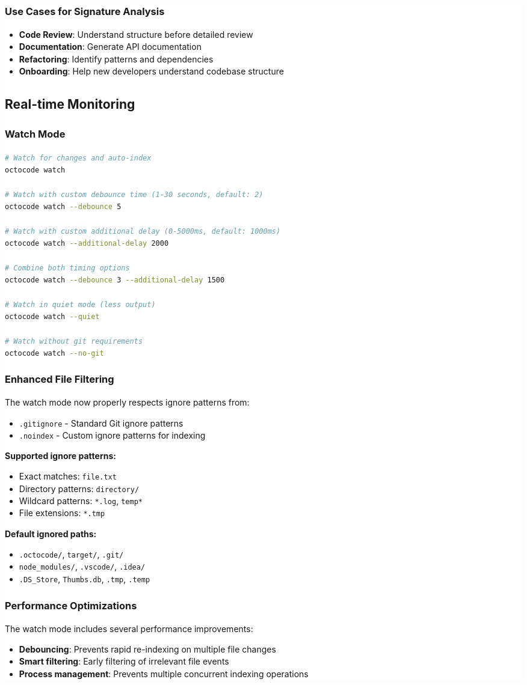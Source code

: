 ### Use Cases for Signature Analysis

- **Code Review**: Understand structure before detailed review
- **Documentation**: Generate API documentation
- **Refactoring**: Identify patterns and dependencies
- **Onboarding**: Help new developers understand codebase structure

## Real-time Monitoring

### Watch Mode

```bash
# Watch for changes and auto-index
octocode watch

# Watch with custom debounce time (1-30 seconds, default: 2)
octocode watch --debounce 5

# Watch with custom additional delay (0-5000ms, default: 1000ms)
octocode watch --additional-delay 2000

# Combine both timing options
octocode watch --debounce 3 --additional-delay 1500

# Watch in quiet mode (less output)
octocode watch --quiet

# Watch without git requirements
octocode watch --no-git
```

### Enhanced File Filtering

The watch mode now properly respects ignore patterns from:
- `.gitignore` - Standard Git ignore patterns
- `.noindex` - Custom ignore patterns for indexing

**Supported ignore patterns:**
- Exact matches: `file.txt`
- Directory patterns: `directory/`
- Wildcard patterns: `*.log`, `temp*`
- File extensions: `*.tmp`

**Default ignored paths:**
- `.octocode/`, `target/`, `.git/`
- `node_modules/`, `.vscode/`, `.idea/`
- `.DS_Store`, `Thumbs.db`, `.tmp`, `.temp`

### Performance Optimizations

The watch mode includes several performance improvements:
- **Debouncing**: Prevents rapid re-indexing on multiple file changes
- **Smart filtering**: Early filtering of irrelevant file events
- **Process management**: Prevents multiple concurrent indexing operations
